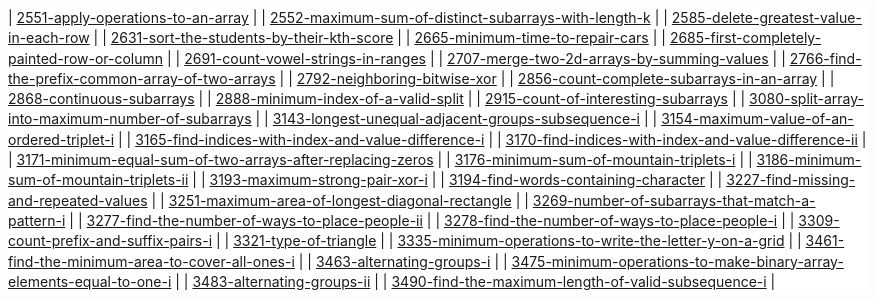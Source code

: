 | [2551-apply-operations-to-an-array](https://github.com/vaibhavbichave/Leetcode/tree/master/2551-apply-operations-to-an-array) |
| [2552-maximum-sum-of-distinct-subarrays-with-length-k](https://github.com/vaibhavbichave/Leetcode/tree/master/2552-maximum-sum-of-distinct-subarrays-with-length-k) |
| [2585-delete-greatest-value-in-each-row](https://github.com/vaibhavbichave/Leetcode/tree/master/2585-delete-greatest-value-in-each-row) |
| [2631-sort-the-students-by-their-kth-score](https://github.com/vaibhavbichave/Leetcode/tree/master/2631-sort-the-students-by-their-kth-score) |
| [2665-minimum-time-to-repair-cars](https://github.com/vaibhavbichave/Leetcode/tree/master/2665-minimum-time-to-repair-cars) |
| [2685-first-completely-painted-row-or-column](https://github.com/vaibhavbichave/Leetcode/tree/master/2685-first-completely-painted-row-or-column) |
| [2691-count-vowel-strings-in-ranges](https://github.com/vaibhavbichave/Leetcode/tree/master/2691-count-vowel-strings-in-ranges) |
| [2707-merge-two-2d-arrays-by-summing-values](https://github.com/vaibhavbichave/Leetcode/tree/master/2707-merge-two-2d-arrays-by-summing-values) |
| [2766-find-the-prefix-common-array-of-two-arrays](https://github.com/vaibhavbichave/Leetcode/tree/master/2766-find-the-prefix-common-array-of-two-arrays) |
| [2792-neighboring-bitwise-xor](https://github.com/vaibhavbichave/Leetcode/tree/master/2792-neighboring-bitwise-xor) |
| [2856-count-complete-subarrays-in-an-array](https://github.com/vaibhavbichave/Leetcode/tree/master/2856-count-complete-subarrays-in-an-array) |
| [2868-continuous-subarrays](https://github.com/vaibhavbichave/Leetcode/tree/master/2868-continuous-subarrays) |
| [2888-minimum-index-of-a-valid-split](https://github.com/vaibhavbichave/Leetcode/tree/master/2888-minimum-index-of-a-valid-split) |
| [2915-count-of-interesting-subarrays](https://github.com/vaibhavbichave/Leetcode/tree/master/2915-count-of-interesting-subarrays) |
| [3080-split-array-into-maximum-number-of-subarrays](https://github.com/vaibhavbichave/Leetcode/tree/master/3080-split-array-into-maximum-number-of-subarrays) |
| [3143-longest-unequal-adjacent-groups-subsequence-i](https://github.com/vaibhavbichave/Leetcode/tree/master/3143-longest-unequal-adjacent-groups-subsequence-i) |
| [3154-maximum-value-of-an-ordered-triplet-i](https://github.com/vaibhavbichave/Leetcode/tree/master/3154-maximum-value-of-an-ordered-triplet-i) |
| [3165-find-indices-with-index-and-value-difference-i](https://github.com/vaibhavbichave/Leetcode/tree/master/3165-find-indices-with-index-and-value-difference-i) |
| [3170-find-indices-with-index-and-value-difference-ii](https://github.com/vaibhavbichave/Leetcode/tree/master/3170-find-indices-with-index-and-value-difference-ii) |
| [3171-minimum-equal-sum-of-two-arrays-after-replacing-zeros](https://github.com/vaibhavbichave/Leetcode/tree/master/3171-minimum-equal-sum-of-two-arrays-after-replacing-zeros) |
| [3176-minimum-sum-of-mountain-triplets-i](https://github.com/vaibhavbichave/Leetcode/tree/master/3176-minimum-sum-of-mountain-triplets-i) |
| [3186-minimum-sum-of-mountain-triplets-ii](https://github.com/vaibhavbichave/Leetcode/tree/master/3186-minimum-sum-of-mountain-triplets-ii) |
| [3193-maximum-strong-pair-xor-i](https://github.com/vaibhavbichave/Leetcode/tree/master/3193-maximum-strong-pair-xor-i) |
| [3194-find-words-containing-character](https://github.com/vaibhavbichave/Leetcode/tree/master/3194-find-words-containing-character) |
| [3227-find-missing-and-repeated-values](https://github.com/vaibhavbichave/Leetcode/tree/master/3227-find-missing-and-repeated-values) |
| [3251-maximum-area-of-longest-diagonal-rectangle](https://github.com/vaibhavbichave/Leetcode/tree/master/3251-maximum-area-of-longest-diagonal-rectangle) |
| [3269-number-of-subarrays-that-match-a-pattern-i](https://github.com/vaibhavbichave/Leetcode/tree/master/3269-number-of-subarrays-that-match-a-pattern-i) |
| [3277-find-the-number-of-ways-to-place-people-ii](https://github.com/vaibhavbichave/Leetcode/tree/master/3277-find-the-number-of-ways-to-place-people-ii) |
| [3278-find-the-number-of-ways-to-place-people-i](https://github.com/vaibhavbichave/Leetcode/tree/master/3278-find-the-number-of-ways-to-place-people-i) |
| [3309-count-prefix-and-suffix-pairs-i](https://github.com/vaibhavbichave/Leetcode/tree/master/3309-count-prefix-and-suffix-pairs-i) |
| [3321-type-of-triangle](https://github.com/vaibhavbichave/Leetcode/tree/master/3321-type-of-triangle) |
| [3335-minimum-operations-to-write-the-letter-y-on-a-grid](https://github.com/vaibhavbichave/Leetcode/tree/master/3335-minimum-operations-to-write-the-letter-y-on-a-grid) |
| [3461-find-the-minimum-area-to-cover-all-ones-i](https://github.com/vaibhavbichave/Leetcode/tree/master/3461-find-the-minimum-area-to-cover-all-ones-i) |
| [3463-alternating-groups-i](https://github.com/vaibhavbichave/Leetcode/tree/master/3463-alternating-groups-i) |
| [3475-minimum-operations-to-make-binary-array-elements-equal-to-one-i](https://github.com/vaibhavbichave/Leetcode/tree/master/3475-minimum-operations-to-make-binary-array-elements-equal-to-one-i) |
| [3483-alternating-groups-ii](https://github.com/vaibhavbichave/Leetcode/tree/master/3483-alternating-groups-ii) |
| [3490-find-the-maximum-length-of-valid-subsequence-i](https://github.com/vaibhavbichave/Leetcode/tree/master/3490-find-the-maximum-length-of-valid-subsequence-i) |